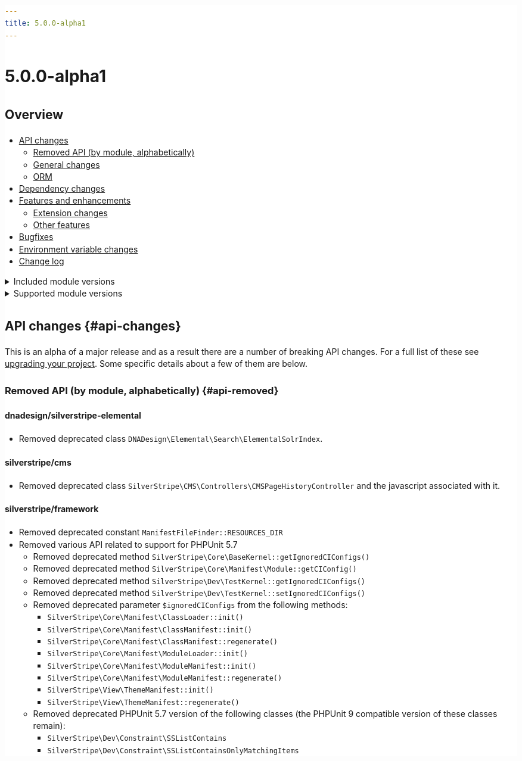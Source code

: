 ```yaml
---
title: 5.0.0-alpha1
---
```


# 5.0.0-alpha1

## Overview

- [API changes](#api-changes)
  - [Removed API (by module, alphabetically)](#api-removed)
  - [General changes](#api-general)
  - [ORM](#api-orm)
- [Dependency changes](#dependency-changes)
- [Features and enhancements](#features-and-enhancements)
  - [Extension changes](#extension-changes)
  - [Other features](#other-features)
- [Bugfixes](#bugfixes)
- [Environment variable changes](#environment-variable-changes)
- [Change log](#change-log)

<details><summary>Included module versions</summary></details>

<details><summary>Supported module versions</summary></details>

## API changes {#api-changes}

This is an alpha of a major release and as a result there are a number of breaking API changes. For a full list of these see [upgrading your project](/upgrading/upgrading_your_project). Some specific details about a few of them are below.

### Removed API (by module, alphabetically) {#api-removed}

#### dnadesign/silverstripe-elemental

- Removed deprecated class `DNADesign\Elemental\Search\ElementalSolrIndex`.

#### silverstripe/cms

- Removed deprecated class `SilverStripe\CMS\Controllers\CMSPageHistoryController` and the javascript associated with it.

#### silverstripe/framework

- Removed deprecated constant `ManifestFileFinder::RESOURCES_DIR`
- Removed various API related to support for PHPUnit 5.7
  - Removed deprecated method `SilverStripe\Core\BaseKernel::getIgnoredCIConfigs()`
  - Removed deprecated method `SilverStripe\Core\Manifest\Module::getCIConfig()`
  - Removed deprecated method `SilverStripe\Dev\TestKernel::getIgnoredCIConfigs()`
  - Removed deprecated method `SilverStripe\Dev\TestKernel::setIgnoredCIConfigs()`
  - Removed deprecated parameter `$ignoredCIConfigs` from the following methods:
    - `SilverStripe\Core\Manifest\ClassLoader::init()`
    - `SilverStripe\Core\Manifest\ClassManifest::init()`
    - `SilverStripe\Core\Manifest\ClassManifest::regenerate()`
    - `SilverStripe\Core\Manifest\ModuleLoader::init()`
    - `SilverStripe\Core\Manifest\ModuleManifest::init()`
    - `SilverStripe\Core\Manifest\ModuleManifest::regenerate()`
    - `SilverStripe\View\ThemeManifest::init()`
    - `SilverStripe\View\ThemeManifest::regenerate()`
  - Removed deprecated PHPUnit 5.7 version of the following classes (the PHPUnit 9 compatible version of these classes remain):
    - `SilverStripe\Dev\Constraint\SSListContains`
    - `SilverStripe\Dev\Constraint\SSListContainsOnlyMatchingItems`